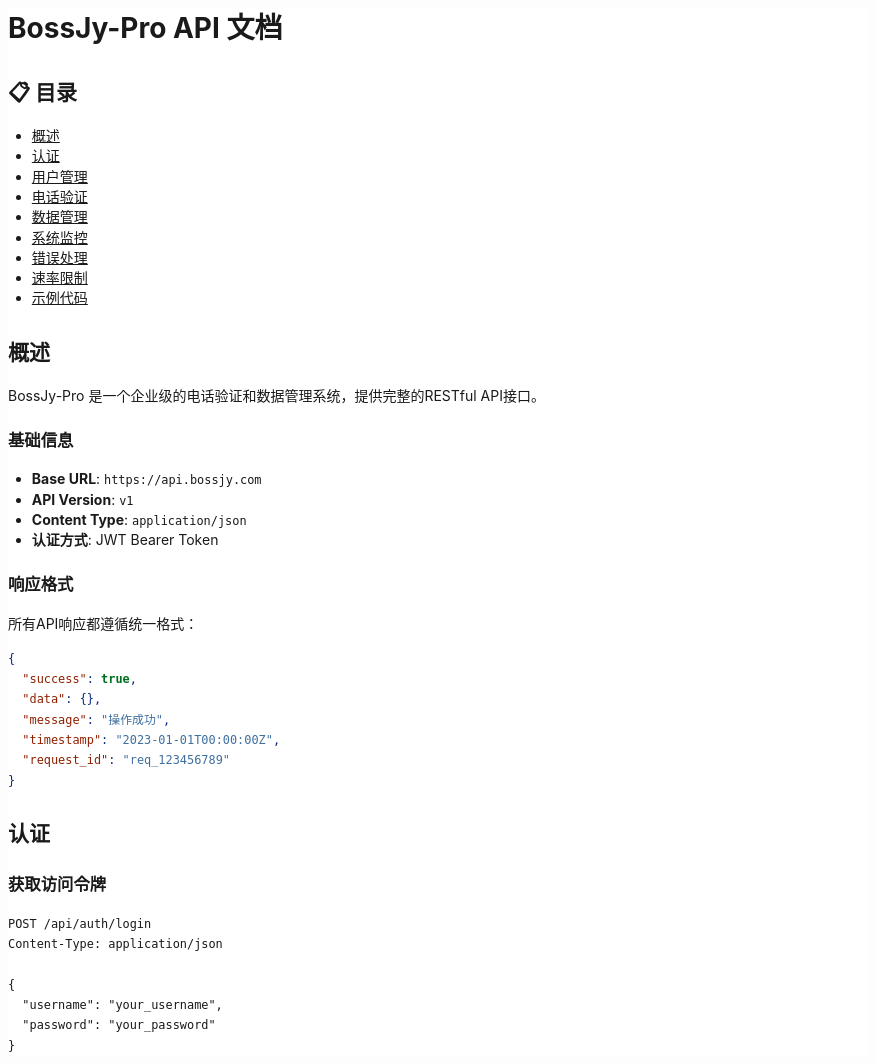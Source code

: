 # BossJy-Pro API 文档

## 📋 目录

- [概述](#概述)
- [认证](#认证)
- [用户管理](#用户管理)
- [电话验证](#电话验证)
- [数据管理](#数据管理)
- [系统监控](#系统监控)
- [错误处理](#错误处理)
- [速率限制](#速率限制)
- [示例代码](#示例代码)

## 概述

BossJy-Pro 是一个企业级的电话验证和数据管理系统，提供完整的RESTful API接口。

### 基础信息

- **Base URL**: `https://api.bossjy.com`
- **API Version**: `v1`
- **Content Type**: `application/json`
- **认证方式**: JWT Bearer Token

### 响应格式

所有API响应都遵循统一格式：

```json
{
  "success": true,
  "data": {},
  "message": "操作成功",
  "timestamp": "2023-01-01T00:00:00Z",
  "request_id": "req_123456789"
}
```

## 认证

### 获取访问令牌

```http
POST /api/auth/login
Content-Type: application/json

{
  "username": "your_username",
  "password": "your_password"
}
```
